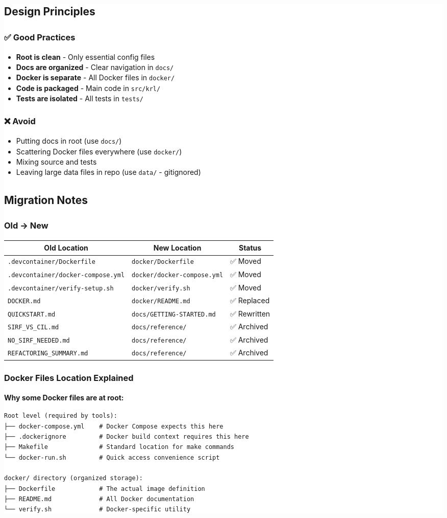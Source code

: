 ## Design Principles

### ✅ Good Practices

- **Root is clean** - Only essential config files
- **Docs are organized** - Clear navigation in `docs/`
- **Docker is separate** - All Docker files in `docker/`
- **Code is packaged** - Main code in `src/krl/`
- **Tests are isolated** - All tests in `tests/`

### ❌ Avoid

- Putting docs in root (use `docs/`)
- Scattering Docker files everywhere (use `docker/`)
- Mixing source and tests
- Leaving large data files in repo (use `data/` - gitignored)

## Migration Notes

### Old → New

| Old Location | New Location | Status |
|--------------|--------------|--------|
| `.devcontainer/Dockerfile` | `docker/Dockerfile` | ✅ Moved |
| `.devcontainer/docker-compose.yml` | `docker/docker-compose.yml` | ✅ Moved |
| `.devcontainer/verify-setup.sh` | `docker/verify.sh` | ✅ Moved |
| `DOCKER.md` | `docker/README.md` | ✅ Replaced |
| `QUICKSTART.md` | `docs/GETTING-STARTED.md` | ✅ Rewritten |
| `SIRF_VS_CIL.md` | `docs/reference/` | ✅ Archived |
| `NO_SIRF_NEEDED.md` | `docs/reference/` | ✅ Archived |
| `REFACTORING_SUMMARY.md` | `docs/reference/` | ✅ Archived |

### Docker Files Location Explained

**Why some Docker files are at root:**

```
Root level (required by tools):
├── docker-compose.yml    # Docker Compose expects this here
├── .dockerignore         # Docker build context requires this here
├── Makefile              # Standard location for make commands
└── docker-run.sh         # Quick access convenience script

docker/ directory (organized storage):
├── Dockerfile            # The actual image definition
├── README.md             # All Docker documentation
└── verify.sh             # Docker-specific utility
```
